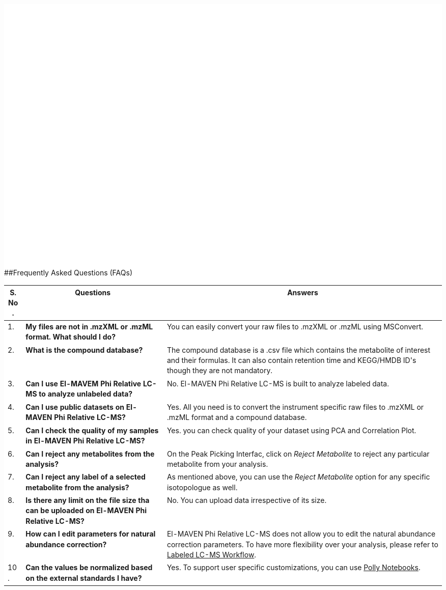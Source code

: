 <div style="position: relative; padding-bottom: 56.25%; height: 0; overflow: hidden; max-width: 100%; height: auto;">
    <iframe src="https://www.youtube.com/embed/tw8kWfMhc3Q" frameborder="0" allowfullscreen style="position: absolute; top: 0; left: 0; width: 100%; height: 100%;"></iframe>
</div>

<br>

##Frequently Asked Questions (FAQs)

| **S.No.** | **Questions** | **Answers** |
| --- | --- | --- |
|1.| **My files are not in .mzXML or .mzML format. What should I do?** | You can easily convert your raw files to .mzXML or .mzML using MSConvert.|
|2.| **What is the compound database?** | The compound database is a .csv file which contains the metabolite of interest and their formulas. It can also contain retention time and KEGG/HMDB ID's though they are not mandatory.|
|3.| **Can I use El-MAVEM Phi Relative LC-MS to analyze unlabeled data?** | No. El-MAVEN Phi Relative LC-MS is built to analyze labeled data.|
|4.| **Can I use public datasets on El-MAVEN Phi Relative LC-MS?** | Yes. All you need is to convert the instrument specific raw files to .mzXML or .mzML format and a compound database.|
|5.| **Can I check the quality of my samples in El-MAVEN Phi Relative LC-MS?** | Yes. you can check quality of your dataset using PCA and Correlation Plot.|
|6.| **Can I reject any metabolites from the analysis?** | On the Peak Picking Interfac, click on *Reject Metabolite* to reject any particular metabolite from your analysis.|
|7.| **Can I reject any label of a selected metabolite from the analysis?** | As mentioned above, you can use the *Reject Metabolite* option for any specific isotopologue as well.|
|8.| **Is there any limit on the file size tha can be uploaded on El-MAVEN Phi Relative LC-MS?** | No. You can upload data irrespective of its size.|
|9.| **How can I edit parameters for natural abundance correction?** | El-MAVEN Phi Relative LC-MS does not allow you to edit the natural abundance correction parameters. To have more flexibility over your analysis, please refer to [Labeled LC-MS Workflow](https://docs.elucidata.io/Apps/Metabolomic%20Data/Labeled%20LC-MS%20Workflow.html).|
|10.| **Can the values be normalized based on the external standards I have?** | Yes. To support user specific customizations, you can use [Polly Notebooks](https://docs.elucidata.io/Scaling%20compute/Polly%20Notebooks.html).|

